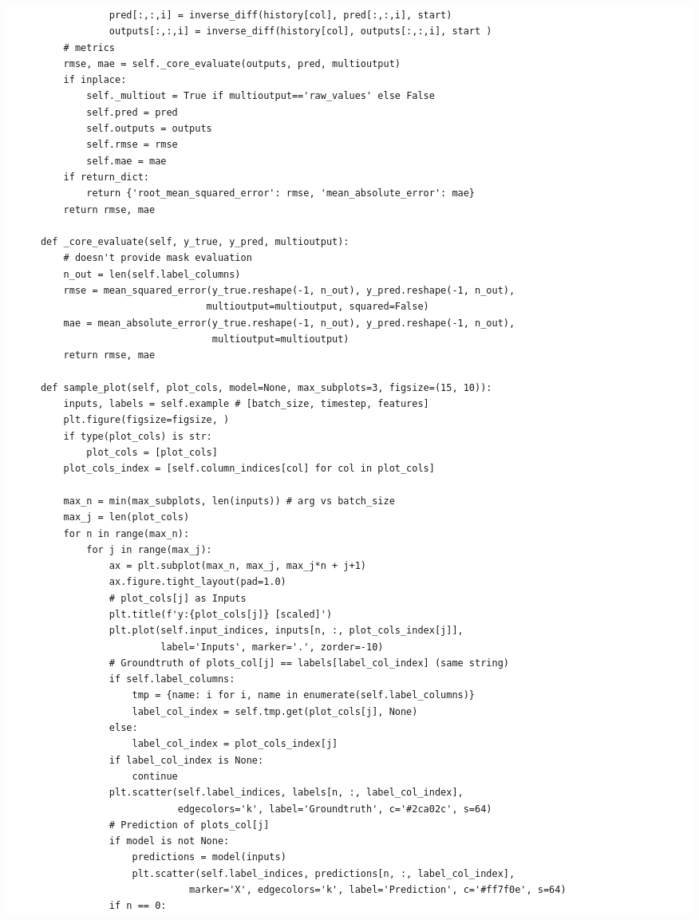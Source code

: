                       pred[:,:,i] = inverse_diff(history[col], pred[:,:,i], start)
                      outputs[:,:,i] = inverse_diff(history[col], outputs[:,:,i], start )
              # metrics
              rmse, mae = self._core_evaluate(outputs, pred, multioutput)
              if inplace: 
                  self._multiout = True if multioutput=='raw_values' else False
                  self.pred = pred
                  self.outputs = outputs
                  self.rmse = rmse
                  self.mae = mae
              if return_dict:
                  return {'root_mean_squared_error': rmse, 'mean_absolute_error': mae}
              return rmse, mae

          def _core_evaluate(self, y_true, y_pred, multioutput):
              # doesn't provide mask evaluation
              n_out = len(self.label_columns)
              rmse = mean_squared_error(y_true.reshape(-1, n_out), y_pred.reshape(-1, n_out), 
                                       multioutput=multioutput, squared=False)
              mae = mean_absolute_error(y_true.reshape(-1, n_out), y_pred.reshape(-1, n_out), 
                                        multioutput=multioutput)
              return rmse, mae

          def sample_plot(self, plot_cols, model=None, max_subplots=3, figsize=(15, 10)):
              inputs, labels = self.example # [batch_size, timestep, features]
              plt.figure(figsize=figsize, )
              if type(plot_cols) is str: 
                  plot_cols = [plot_cols]
              plot_cols_index = [self.column_indices[col] for col in plot_cols]

              max_n = min(max_subplots, len(inputs)) # arg vs batch_size
              max_j = len(plot_cols)
              for n in range(max_n):
                  for j in range(max_j):
                      ax = plt.subplot(max_n, max_j, max_j*n + j+1)
                      ax.figure.tight_layout(pad=1.0)
                      # plot_cols[j] as Inputs
                      plt.title(f'y:{plot_cols[j]} [scaled]')
                      plt.plot(self.input_indices, inputs[n, :, plot_cols_index[j]],
                               label='Inputs', marker='.', zorder=-10)
                      # Groundtruth of plots_col[j] == labels[label_col_index] (same string)
                      if self.label_columns:
                          tmp = {name: i for i, name in enumerate(self.label_columns)}
                          label_col_index = self.tmp.get(plot_cols[j], None)
                      else:
                          label_col_index = plot_cols_index[j]
                      if label_col_index is None:
                          continue
                      plt.scatter(self.label_indices, labels[n, :, label_col_index], 
                                  edgecolors='k', label='Groundtruth', c='#2ca02c', s=64)
                      # Prediction of plots_col[j]
                      if model is not None:
                          predictions = model(inputs)
                          plt.scatter(self.label_indices, predictions[n, :, label_col_index],
                                    marker='X', edgecolors='k', label='Prediction', c='#ff7f0e', s=64)
                      if n == 0: